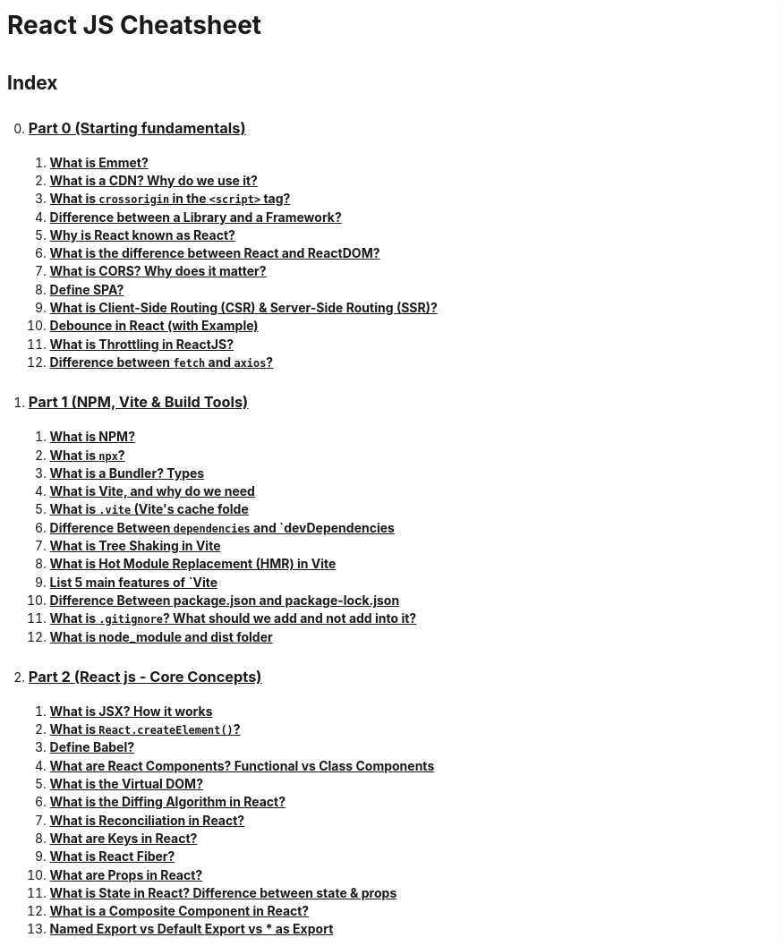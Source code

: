 # React JS Cheatsheet

## **Index**

0. ### **[Part 0 (Starting fundamentals)](#part-0-starting-fundamentals-1)**

   1. **[What is Emmet?](#1-what-is-emmet)**
   2. **[What is a CDN? Why do we use it?](#2-what-is-a-cdn-why-do-we-use-it)**
   3. **[What is `crossorigin` in the `<script>` tag?](#3-what-is-crossorigin-in-the-script-tag)**
   4. **[Difference between a Library and a Framework?](#4-difference-between-a-library-and-a-framework)**
   5. **[Why is React known as React?](#5-why-is-react-known-as-react)**
   6. **[What is the difference between React and ReactDOM?](#6-what-is-the-difference-between-react-and-reactdom)**
   7. **[What is CORS? Why does it matter?](#7-what-is-cors-why-does-it-matter)**
   8. **[Define SPA?](#8-define-spa)**
   9. **[What is Client-Side Routing (CSR) & Server-Side Routing (SSR)?](#9-what-is-client-side-routing-csr--server-side-routing-ssr)**
   10. **[Debounce in React (with Example)](#10-debounce-in-react-with-example)**
   11. **[What is Throttling in ReactJS?](#11-what-is-throttling-in-reactjs)**
   12. **[Difference between `fetch` and `axios`?](#12-difference-between-fetch-and-axios)**

1. ### **[Part 1 (NPM, Vite & Build Tools)](#part-1-npm-vite--build-tools-1)**

   1. **[What is NPM?](#1-what-is-npm)**
   2. **[What is `npx`?](#2-what-is-npx)**
   3. **[What is a Bundler? Types](#3-what-is-a-bundler-types)**
   4. **[What is Vite, and why do we need](#4-what-is-vite-and-why-do-we-need-it)**
   5. **[What is `.vite` (Vite's cache folde](#5-what-is-vite-vites-cache-folder)**
   6. **[Difference Between `dependencies` and `devDependencies](#6-difference-between-dependencies-and-devdependencies)**
   7. **[What is Tree Shaking in Vite](#7-what-is-tree-shaking-in-vite)**
   8. **[What is Hot Module Replacement (HMR) in Vite](#8-what-is-hot-module-replacement-hmr-in-vite)**
   9. **[List 5 main features of `Vite](#9-list-5-main-features-of-vite)**
   10. **[Difference Between package.json and package-lock.json](#10-difference-between-packagejson-and-package-lockjson)**
   11. **[What is `.gitignore`? What should we add and not add into it?](#11-what-is-gitignore-what-should-we-add-and-not-add-into-it)**
   12. **[What is node_module and dist folder](#12-what-is-node_module-and-dist-folder)**

2. ### **[Part 2 (React js - Core Concepts)](#part-2-react-js---core-concepts-1)**

   1. **[What is JSX? How it works](#1-what-is-jsx-how-it-works)**
   2. **[What is `React.createElement()`?](#2-what-is-reactcreateelement)**
   3. **[Define Babel?](#3-define-babel)**
   4. **[What are React Components? Functional vs Class Components](#4-what-are-react-components-functional-vs-class-components)**
   5. **[What is the Virtual DOM?](#5-what-is-the-virtual-dom)**
   6. **[What is the Diffing Algorithm in React?](#6-what-is-the-diffing-algorithm-in-react)**
   7. **[What is Reconciliation in React?](#7-what-is-reconciliation-in-react)**
   8. **[What are Keys in React?](#8-what-are-keys-in-react)**
   9. **[What is React Fiber?](#9-what-is-react-fiber)**
   10. **[What are Props in React?](#10-what-are-props-in-react)**
   11. **[What is State in React? Difference between state & props](#11-what-is-state-in-react-difference-between-state--props)**
   12. **[What is a Composite Component in React?](#12-what-is-a-composite-component-in-react)**
   13. **[Named Export vs Default Export vs \* as Export](#13-named-export-vs-default-export-vs--as-export)**
